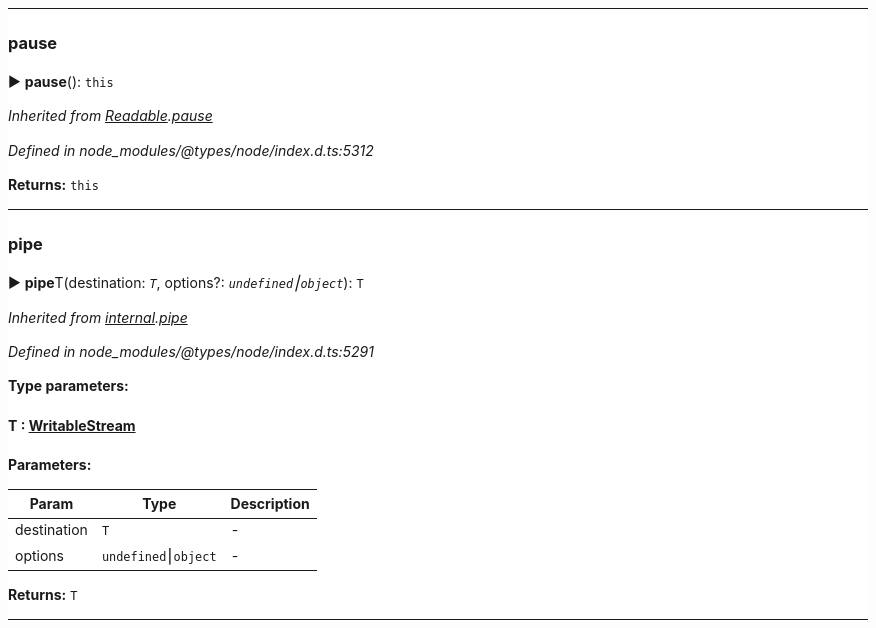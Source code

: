 

___

<a id="pause"></a>

###  pause

► **pause**(): `this`



*Inherited from [Readable](../classes/_node_modules__types_node_index_d_._stream_.internal.readable.md).[pause](../classes/_node_modules__types_node_index_d_._stream_.internal.readable.md#pause)*

*Defined in node_modules/@types/node/index.d.ts:5312*





**Returns:** `this`





___

<a id="pipe"></a>

###  pipe

► **pipe**T(destination: *`T`*, options?: *`undefined`⎮`object`*): `T`



*Inherited from [internal](../classes/_node_modules__types_node_index_d_._stream_.internal.md).[pipe](../classes/_node_modules__types_node_index_d_._stream_.internal.md#pipe)*

*Defined in node_modules/@types/node/index.d.ts:5291*



**Type parameters:**

#### T :  [WritableStream](_node_modules__types_node_index_d_.nodejs.writablestream.md)
**Parameters:**

| Param | Type | Description |
| ------ | ------ | ------ |
| destination | `T`   |  - |
| options | `undefined`⎮`object`   |  - |





**Returns:** `T`





___
